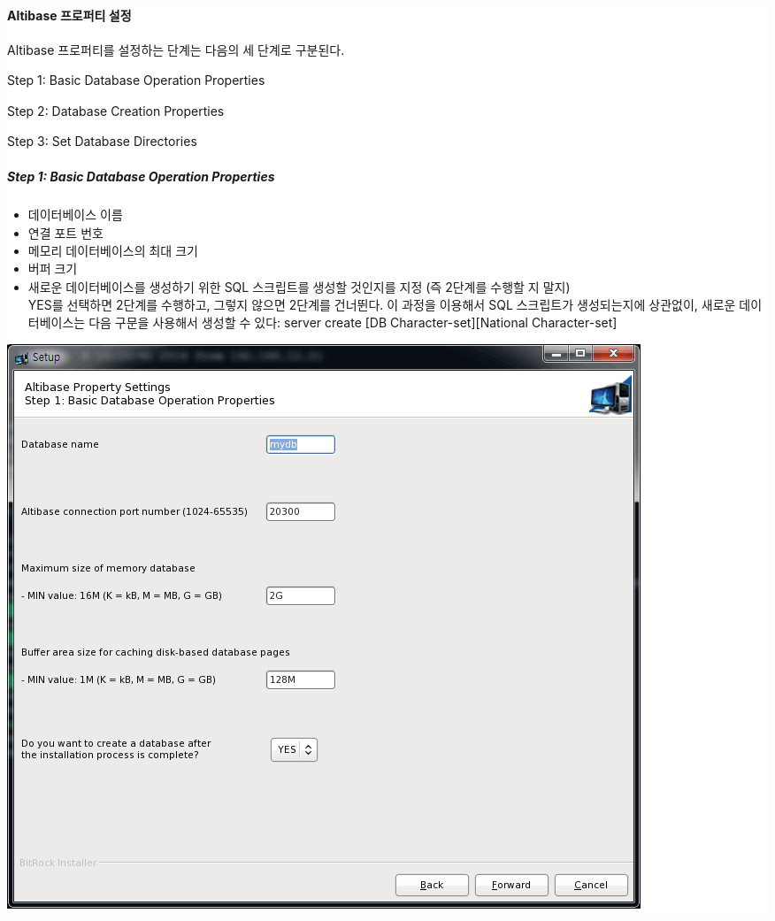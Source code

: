 #### Altibase 프로퍼티 설정

Altibase 프로퍼티를 설정하는 단계는 다음의 세 단계로 구분된다.

Step 1: Basic Database Operation Properties

Step 2: Database Creation Properties

Step 3: Set Database Directories

##### Step 1: Basic Database Operation Properties

-   데이터베이스 이름
-   연결 포트 번호
-   메모리 데이터베이스의 최대 크기
-   버퍼 크기
-   새로운 데이터베이스를 생성하기 위한 SQL 스크립트를 생성할 것인지를 지정 (즉
    2단계를 수행할 지 말지)  
    YES를 선택하면 2단계를 수행하고, 그렇지 않으면 2단계를 건너뛴다. 이 과정을
    이용해서 SQL 스크립트가 생성되는지에 상관없이, 새로운 데이터베이스는 다음
    구문을 사용해서 생성할 수 있다: server create [DB Character-set][National Character-set]

![](media/Installation/96c02b73256cb721f7e230c5acfd93d4.png)
